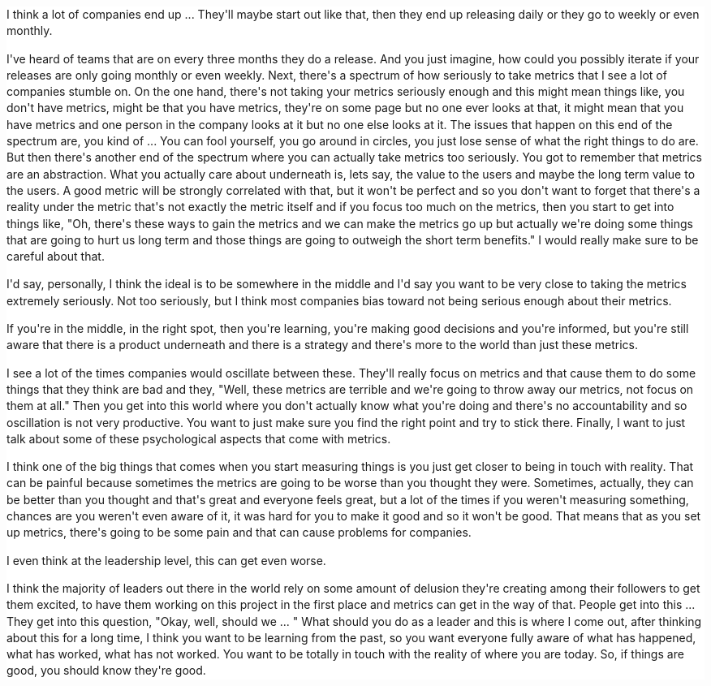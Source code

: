 I think a lot  of companies end up ... They'll maybe start out like that, then they end up  releasing daily or they go to weekly or even monthly.

I've heard of teams that  are on every three months they do a release. And you just imagine, how could  you possibly iterate if your releases are only going monthly or even weekly. Next, there's  a spectrum of how seriously to take metrics that I see a lot of companies  stumble on. On the one hand, there's not taking your metrics seriously enough and this  might mean things like, you don't have metrics, might be that you have metrics, they're  on some page but no one ever looks at that, it might mean that you  have metrics and one person in the company looks at it but no one else  looks at it. The issues that happen on this end of the spectrum are, you  kind of ... You can fool yourself, you go around in circles, you just lose  sense of what the right things to do are. But then there's another end of  the spectrum where you can actually take metrics too seriously. You got to remember that  metrics are an abstraction. What you actually care about underneath is, lets say, the value  to the users and maybe the long term value to the users. A good metric  will be strongly correlated with that, but it won't be perfect and so you don't  want to forget that there's a reality under the metric that's not exactly the metric  itself and if you focus too much on the metrics, then you start to get  into things like, "Oh, there's these ways to gain the metrics and we can make  the metrics go up but actually we're doing some things that are going to hurt  us long term and those things are going to outweigh the short term benefits." I  would really make sure to be careful about that.

I'd say, personally, I think the  ideal is to be somewhere in the middle and I'd say you want to be  very close to taking the metrics extremely seriously. Not too seriously, but I think most  companies bias toward not being serious enough about their metrics.

If you're in the middle,  in the right spot, then you're learning, you're making good decisions and you're informed, but  you're still aware that there is a product underneath and there is a strategy and  there's more to the world than just these metrics.

I see a lot of the  times companies would oscillate between these. They'll really focus on metrics and that cause them  to do some things that they think are bad and they, "Well, these metrics are  terrible and we're going to throw away our metrics, not focus on them at all."  Then you get into this world where you don't actually know what you're doing and  there's no accountability and so oscillation is not very productive. You want to just make  sure you find the right point and try to stick there. Finally, I want to  just talk about some of these psychological aspects that come with metrics.

I think one  of the big things that comes when you start measuring things is you just get  closer to being in touch with reality. That can be painful because sometimes the metrics  are going to be worse than you thought they were. Sometimes, actually, they can be  better than you thought and that's great and everyone feels great, but a lot of  the times if you weren't measuring something, chances are you weren't even aware of it,  it was hard for you to make it good and so it won't be good.  That means that as you set up metrics, there's going to be some pain and  that can cause problems for companies.

I even think at the leadership level, this can  get even worse.

I think the majority of leaders out there in the world rely  on some amount of delusion they're creating among their followers to get them excited, to  have them working on this project in the first place and metrics can get in  the way of that. People get into this ... They get into this question, "Okay,  well, should we ... " What should you do as a leader and this is  where I come out, after thinking about this for a long time, I think you  want to be learning from the past, so you want everyone fully aware of what  has happened, what has worked, what has not worked. You want to be totally in  touch with the reality of where you are today. So, if things are good, you  should know they're good.
